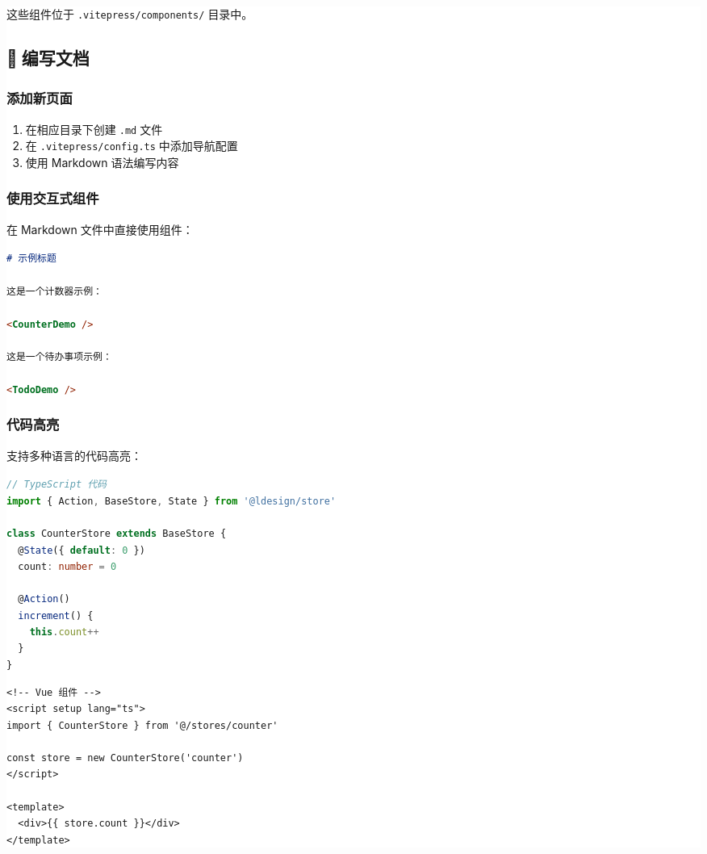 这些组件位于 `.vitepress/components/` 目录中。

## 📝 编写文档

### 添加新页面

1. 在相应目录下创建 `.md` 文件
2. 在 `.vitepress/config.ts` 中添加导航配置
3. 使用 Markdown 语法编写内容

### 使用交互式组件

在 Markdown 文件中直接使用组件：

```markdown
# 示例标题

这是一个计数器示例：

<CounterDemo />

这是一个待办事项示例：

<TodoDemo />
```

### 代码高亮

支持多种语言的代码高亮：

```typescript
// TypeScript 代码
import { Action, BaseStore, State } from '@ldesign/store'

class CounterStore extends BaseStore {
  @State({ default: 0 })
  count: number = 0

  @Action()
  increment() {
    this.count++
  }
}
```

```vue
<!-- Vue 组件 -->
<script setup lang="ts">
import { CounterStore } from '@/stores/counter'

const store = new CounterStore('counter')
</script>

<template>
  <div>{{ store.count }}</div>
</template>
```
